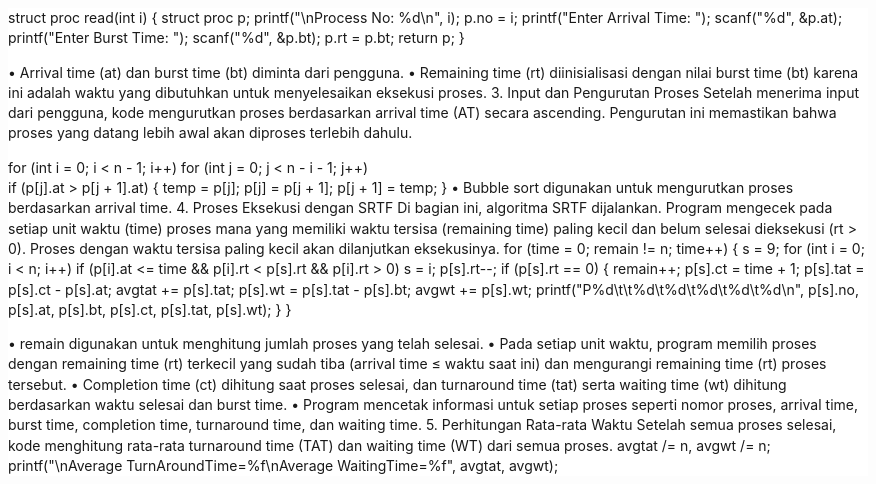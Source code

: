 struct proc read(int i) {
    struct proc p;
    printf("\nProcess No: %d\n", i);
    p.no = i;
    printf("Enter Arrival Time: ");
    scanf("%d", &p.at);
    printf("Enter Burst Time: ");
    scanf("%d", &p.bt);
    p.rt = p.bt;
    return p;
}

•	Arrival time (at) dan burst time (bt) diminta dari pengguna.
•	Remaining time (rt) diinisialisasi dengan nilai burst time (bt) karena ini adalah waktu yang dibutuhkan untuk menyelesaikan eksekusi proses.
3. Input dan Pengurutan Proses
Setelah menerima input dari pengguna, kode mengurutkan proses berdasarkan arrival time (AT) secara ascending. Pengurutan ini memastikan bahwa proses yang datang lebih awal akan diproses terlebih dahulu.

for (int i = 0; i < n - 1; i++)
    for (int j = 0; j < n - i - 1; j++)    
        if (p[j].at > p[j + 1].at) {
            temp = p[j];
            p[j] = p[j + 1];
            p[j + 1] = temp;
        }
•	Bubble sort digunakan untuk mengurutkan proses berdasarkan arrival time.
4. Proses Eksekusi dengan SRTF
Di bagian ini, algoritma SRTF dijalankan. Program mengecek pada setiap unit waktu (time) proses mana yang memiliki waktu tersisa (remaining time) paling kecil dan belum selesai dieksekusi (rt > 0). Proses dengan waktu tersisa paling kecil akan dilanjutkan eksekusinya.
for (time = 0; remain != n; time++) {
    s = 9;
    for (int i = 0; i < n; i++)
        if (p[i].at <= time && p[i].rt < p[s].rt && p[i].rt > 0)
            s = i;
    p[s].rt--;
    if (p[s].rt == 0) {
        remain++;
        p[s].ct = time + 1;
        p[s].tat = p[s].ct - p[s].at;
        avgtat += p[s].tat;
        p[s].wt = p[s].tat - p[s].bt;
        avgwt += p[s].wt;
        printf("P%d\t\t%d\t%d\t%d\t%d\t%d\n", p[s].no, p[s].at, p[s].bt, p[s].ct, p[s].tat, p[s].wt);
    }
}

•	remain digunakan untuk menghitung jumlah proses yang telah selesai.
•	Pada setiap unit waktu, program memilih proses dengan remaining time (rt) terkecil yang sudah tiba (arrival time ≤ waktu saat ini) dan mengurangi remaining time (rt) proses tersebut.
•	Completion time (ct) dihitung saat proses selesai, dan turnaround time (tat) serta waiting time (wt) dihitung berdasarkan waktu selesai dan burst time.
•	Program mencetak informasi untuk setiap proses seperti nomor proses, arrival time, burst time, completion time, turnaround time, dan waiting time.
5. Perhitungan Rata-rata Waktu
Setelah semua proses selesai, kode menghitung rata-rata turnaround time (TAT) dan waiting time (WT) dari semua proses.
avgtat /= n, avgwt /= n;
printf("\nAverage TurnAroundTime=%f\nAverage WaitingTime=%f", avgtat, avgwt);
